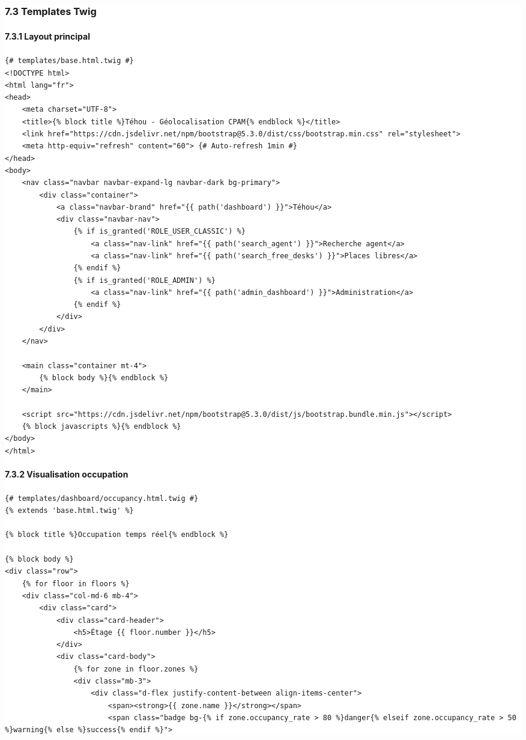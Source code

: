 ### 7.3 Templates Twig

#### 7.3.1 Layout principal
```twig
{# templates/base.html.twig #}
<!DOCTYPE html>
<html lang="fr">
<head>
    <meta charset="UTF-8">
    <title>{% block title %}Téhou - Géolocalisation CPAM{% endblock %}</title>
    <link href="https://cdn.jsdelivr.net/npm/bootstrap@5.3.0/dist/css/bootstrap.min.css" rel="stylesheet">
    <meta http-equiv="refresh" content="60"> {# Auto-refresh 1min #}
</head>
<body>
    <nav class="navbar navbar-expand-lg navbar-dark bg-primary">
        <div class="container">
            <a class="navbar-brand" href="{{ path('dashboard') }}">Téhou</a>
            <div class="navbar-nav">
                {% if is_granted('ROLE_USER_CLASSIC') %}
                    <a class="nav-link" href="{{ path('search_agent') }}">Recherche agent</a>
                    <a class="nav-link" href="{{ path('search_free_desks') }}">Places libres</a>
                {% endif %}
                {% if is_granted('ROLE_ADMIN') %}
                    <a class="nav-link" href="{{ path('admin_dashboard') }}">Administration</a>
                {% endif %}
            </div>
        </div>
    </nav>

    <main class="container mt-4">
        {% block body %}{% endblock %}
    </main>

    <script src="https://cdn.jsdelivr.net/npm/bootstrap@5.3.0/dist/js/bootstrap.bundle.min.js"></script>
    {% block javascripts %}{% endblock %}
</body>
</html>
```

#### 7.3.2 Visualisation occupation
```twig
{# templates/dashboard/occupancy.html.twig #}
{% extends 'base.html.twig' %}

{% block title %}Occupation temps réel{% endblock %}

{% block body %}
<div class="row">
    {% for floor in floors %}
    <div class="col-md-6 mb-4">
        <div class="card">
            <div class="card-header">
                <h5>Étage {{ floor.number }}</h5>
            </div>
            <div class="card-body">
                {% for zone in floor.zones %}
                <div class="mb-3">
                    <div class="d-flex justify-content-between align-items-center">
                        <span><strong>{{ zone.name }}</strong></span>
                        <span class="badge bg-{% if zone.occupancy_rate > 80 %}danger{% elseif zone.occupancy_rate > 50 %}warning{% else %}success{% endif %}">
```